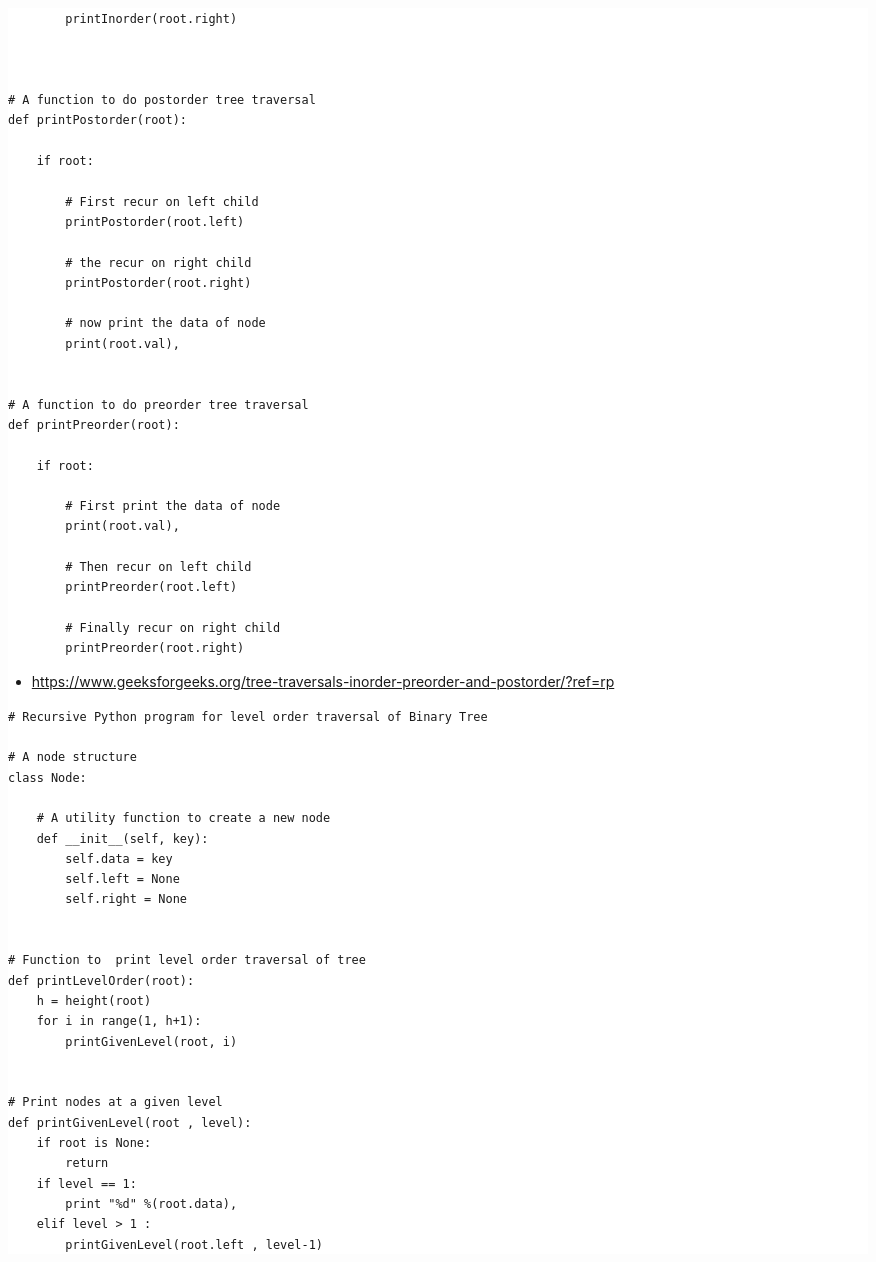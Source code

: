 ```
        printInorder(root.right) 
  
  
  
# A function to do postorder tree traversal 
def printPostorder(root): 
  
    if root: 
  
        # First recur on left child 
        printPostorder(root.left) 
  
        # the recur on right child 
        printPostorder(root.right) 
  
        # now print the data of node 
        print(root.val), 
  
  
# A function to do preorder tree traversal 
def printPreorder(root): 
  
    if root: 
  
        # First print the data of node 
        print(root.val), 
  
        # Then recur on left child 
        printPreorder(root.left) 
  
        # Finally recur on right child 
        printPreorder(root.right) 
```

- https://www.geeksforgeeks.org/tree-traversals-inorder-preorder-and-postorder/?ref=rp

```
# Recursive Python program for level order traversal of Binary Tree 
  
# A node structure 
class Node: 
  
    # A utility function to create a new node 
    def __init__(self, key): 
        self.data = key  
        self.left = None
        self.right = None
  
  
# Function to  print level order traversal of tree 
def printLevelOrder(root): 
    h = height(root) 
    for i in range(1, h+1): 
        printGivenLevel(root, i) 
  
  
# Print nodes at a given level 
def printGivenLevel(root , level): 
    if root is None: 
        return
    if level == 1: 
        print "%d" %(root.data), 
    elif level > 1 : 
        printGivenLevel(root.left , level-1) 
```
